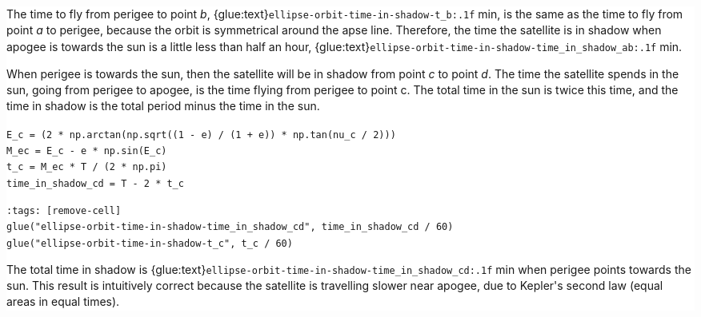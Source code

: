 The time to fly from perigee to point $b$, {glue:text}`ellipse-orbit-time-in-shadow-t_b:.1f` min, is the same as the time to fly from point $a$ to perigee, because the orbit is symmetrical around the apse line. Therefore, the time the satellite is in shadow when apogee is towards the sun is a little less than half an hour, {glue:text}`ellipse-orbit-time-in-shadow-time_in_shadow_ab:.1f` min.

When perigee is towards the sun, then the satellite will be in shadow from point $c$ to point $d$. The time the satellite spends in the sun, going from perigee to apogee, is the time flying from perigee to point c. The total time in the sun is twice this time, and the time in shadow is the total period minus the time in the sun.

```{code-cell} ipython3
E_c = (2 * np.arctan(np.sqrt((1 - e) / (1 + e)) * np.tan(nu_c / 2)))
M_ec = E_c - e * np.sin(E_c)
t_c = M_ec * T / (2 * np.pi)
time_in_shadow_cd = T - 2 * t_c
```

```{code-cell} ipython3
:tags: [remove-cell]
glue("ellipse-orbit-time-in-shadow-time_in_shadow_cd", time_in_shadow_cd / 60)
glue("ellipse-orbit-time-in-shadow-t_c", t_c / 60)
```

The total time in shadow is {glue:text}`ellipse-orbit-time-in-shadow-time_in_shadow_cd:.1f` min when perigee points towards the sun. This result is intuitively correct because the satellite is travelling slower near apogee, due to Kepler's second law (equal areas in equal times).
